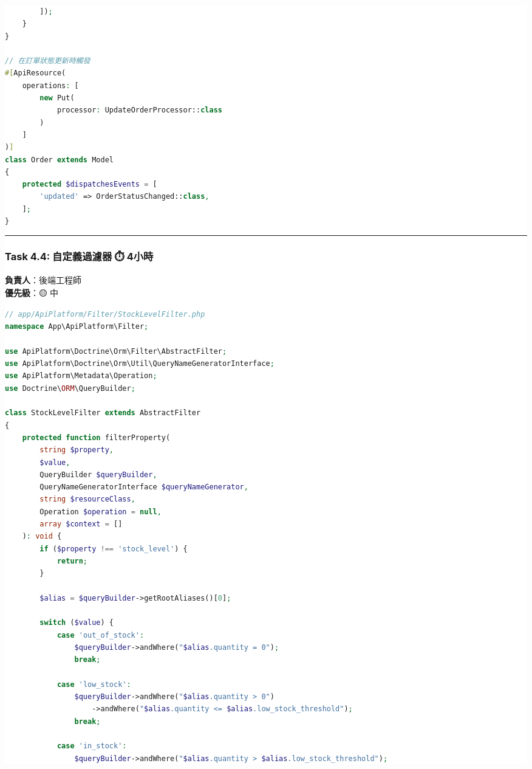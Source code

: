 ```php
        ]);
    }
}

// 在訂單狀態更新時觸發
#[ApiResource(
    operations: [
        new Put(
            processor: UpdateOrderProcessor::class
        )
    ]
)]
class Order extends Model
{
    protected $dispatchesEvents = [
        'updated' => OrderStatusChanged::class,
    ];
}
```

---

### **Task 4.4: 自定義過濾器** ⏱️ 4小時
**負責人**：後端工程師  
**優先級**：🟡 中

```php
// app/ApiPlatform/Filter/StockLevelFilter.php
namespace App\ApiPlatform\Filter;

use ApiPlatform\Doctrine\Orm\Filter\AbstractFilter;
use ApiPlatform\Doctrine\Orm\Util\QueryNameGeneratorInterface;
use ApiPlatform\Metadata\Operation;
use Doctrine\ORM\QueryBuilder;

class StockLevelFilter extends AbstractFilter
{
    protected function filterProperty(
        string $property,
        $value,
        QueryBuilder $queryBuilder,
        QueryNameGeneratorInterface $queryNameGenerator,
        string $resourceClass,
        Operation $operation = null,
        array $context = []
    ): void {
        if ($property !== 'stock_level') {
            return;
        }
        
        $alias = $queryBuilder->getRootAliases()[0];
        
        switch ($value) {
            case 'out_of_stock':
                $queryBuilder->andWhere("$alias.quantity = 0");
                break;
                
            case 'low_stock':
                $queryBuilder->andWhere("$alias.quantity > 0")
                    ->andWhere("$alias.quantity <= $alias.low_stock_threshold");
                break;
                
            case 'in_stock':
                $queryBuilder->andWhere("$alias.quantity > $alias.low_stock_threshold");
```